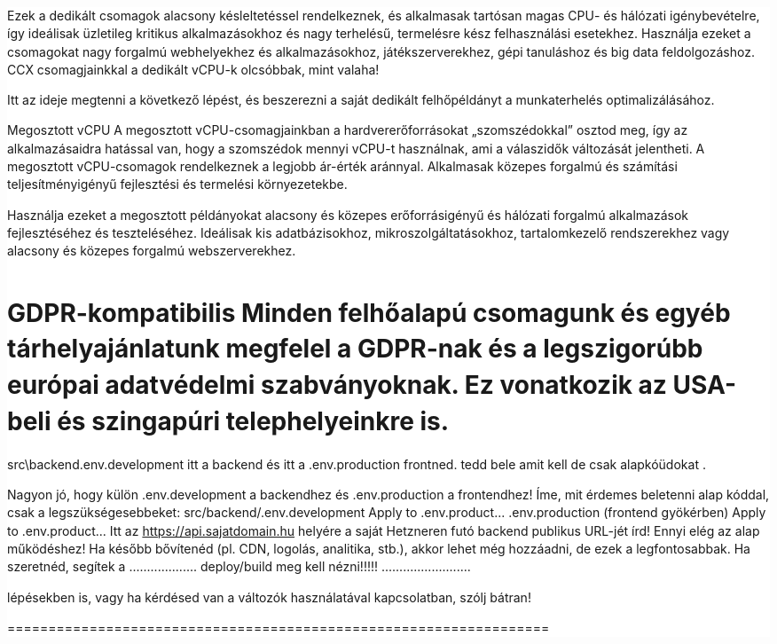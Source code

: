 Ezek a dedikált csomagok alacsony késleltetéssel rendelkeznek, és alkalmasak tartósan magas CPU- és hálózati igénybevételre, így ideálisak üzletileg kritikus alkalmazásokhoz és nagy terhelésű, termelésre kész felhasználási esetekhez. Használja ezeket a csomagokat nagy forgalmú webhelyekhez és alkalmazásokhoz, játékszerverekhez, gépi tanuláshoz és big data feldolgozáshoz. CCX csomagjainkkal a dedikált vCPU-k olcsóbbak, mint valaha!

Itt az ideje megtenni a következő lépést, és beszerezni a saját dedikált felhőpéldányt a munkaterhelés optimalizálásához.

 

Megosztott vCPU
A megosztott vCPU-csomagjainkban a hardvererőforrásokat „szomszédokkal” osztod meg, így az alkalmazásaidra hatással van, hogy a szomszédok mennyi vCPU-t használnak, ami a válaszidők változását jelentheti. A megosztott vCPU-csomagok rendelkeznek a legjobb ár-érték aránnyal. Alkalmasak közepes forgalmú és számítási teljesítményigényű fejlesztési és termelési környezetekbe.

Használja ezeket a megosztott példányokat alacsony és közepes erőforrásigényű és hálózati forgalmú alkalmazások fejlesztéséhez és teszteléséhez. Ideálisak kis adatbázisokhoz, mikroszolgáltatásokhoz, tartalomkezelő rendszerekhez vagy alacsony és közepes forgalmú webszerverekhez.

 

GDPR-kompatibilis
Minden felhőalapú csomagunk és egyéb tárhelyajánlatunk megfelel a GDPR-nak és a legszigorúbb európai adatvédelmi szabványoknak. Ez vonatkozik az USA-beli és szingapúri telephelyeinkre is.
==============================================================
src\backend\.env.development  itt a backend és itt a .env.production frontned. tedd bele amit kell de csak alapkóüdokat . 

Nagyon jó, hogy külön .env.development a backendhez és .env.production a frontendhez!
Íme, mit érdemes beletenni alap kóddal, csak a legszükségesebbeket:
src/backend/.env.development
Apply to .env.product...
.env.production (frontend gyökérben)
Apply to .env.product...
Itt az https://api.sajatdomain.hu helyére a saját Hetzneren futó backend publikus URL-jét írd!
Ennyi elég az alap működéshez!
Ha később bővítenéd (pl. CDN, logolás, analitika, stb.), akkor lehet még hozzáadni, de ezek a legfontosabbak.
Ha szeretnéd, segítek a 
...................
deploy/build        meg kell nézni!!!!!
.........................

lépésekben is, vagy ha kérdésed van a változók használatával kapcsolatban, szólj bátran!

==================================================================
